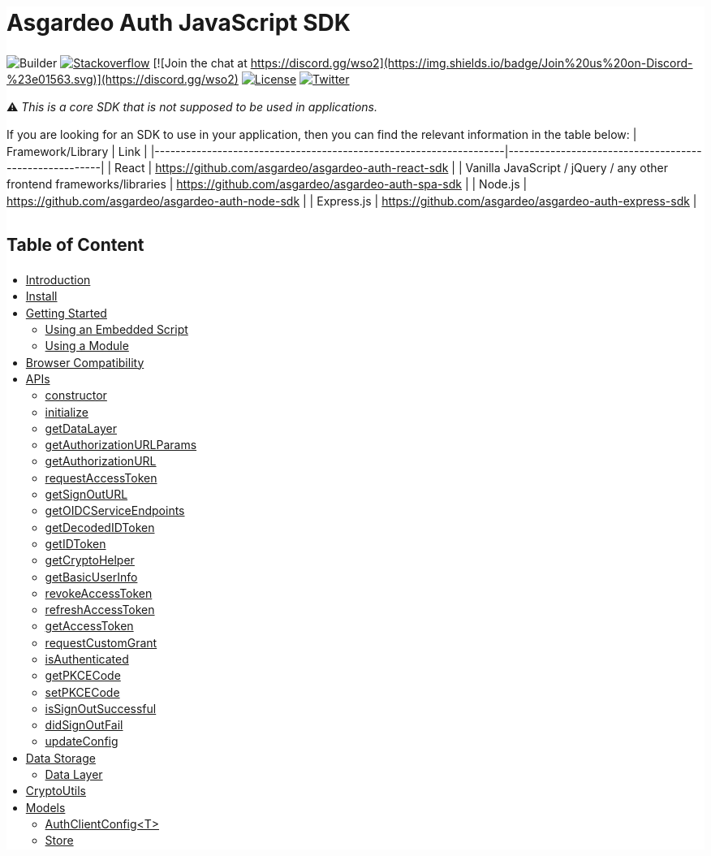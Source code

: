 # Asgardeo Auth JavaScript SDK

![Builder](https://github.com/asgardeo/asgardeo-auth-js-sdk/workflows/Builder/badge.svg)
[![Stackoverflow](https://img.shields.io/badge/Ask%20for%20help%20on-Stackoverflow-orange)](https://stackoverflow.com/questions/tagged/wso2is)
[![Join the chat at https://discord.gg/wso2](https://img.shields.io/badge/Join%20us%20on-Discord-%23e01563.svg)](https://discord.gg/wso2)
[![License](https://img.shields.io/badge/License-Apache%202.0-blue.svg)](https://github.com/wso2/product-is/blob/master/LICENSE)
[![Twitter](https://img.shields.io/twitter/follow/wso2.svg?style=social&label=Follow)](https://twitter.com/intent/follow?screen_name=wso2)

⚠️ *This is a core SDK that is not supposed to be used in applications.*

If you are looking for an SDK to use in your application, then you can find the relevant information in the table below:
| Framework/Library                                                 | Link                                                  |
|-------------------------------------------------------------------|-------------------------------------------------------|
| React                                                             | https://github.com/asgardeo/asgardeo-auth-react-sdk   |
| Vanilla JavaScript / jQuery / any other frontend frameworks/libraries | https://github.com/asgardeo/asgardeo-auth-spa-sdk |
| Node.js                                                           | https://github.com/asgardeo/asgardeo-auth-node-sdk    |
| Express.js                                                        | https://github.com/asgardeo/asgardeo-auth-express-sdk |
## Table of Content

-   [Introduction](#introduction)
-   [Install](#install)
-   [Getting Started](#getting-started)
    -   [Using an Embedded Script](#using-an-embedded-script)
    -   [Using a Module](#using-a-module)
-   [Browser Compatibility](#browser-compatibility)
-   [APIs](#apis)
    -   [constructor](#constructor)
    -   [initialize](#initialize)
    -   [getDataLayer](#getDataLayer)
    -   [getAuthorizationURLParams](#getAuthorizationURLParams)
    -   [getAuthorizationURL](#getAuthorizationURL)
    -   [requestAccessToken](#requestAccessToken)
    -   [getSignOutURL](#getSignOutURL)
    -   [getOIDCServiceEndpoints](#getOIDCServiceEndpoints)
    -   [getDecodedIDToken](#getDecodedIDToken)
    -   [getIDToken](#getIDToken)
    -   [getCryptoHelper](#getCryptoHelper)
    -   [getBasicUserInfo](#getBasicUserInfo)
    -   [revokeAccessToken](#revokeAccessToken)
    -   [refreshAccessToken](#refreshAccessToken)
    -   [getAccessToken](#getAccessToken)
    -   [requestCustomGrant](#requestCustomGrant)
    -   [isAuthenticated](#isAuthenticated)
    -   [getPKCECode](#getPKCECode)
    -   [setPKCECode](#setPKCECode)
    -   [isSignOutSuccessful](#isSignOutSuccessful)
    -   [didSignOutFail](#didSignOutFail)
    -   [updateConfig](#updateConfig)
-   [Data Storage](#data-storage)
    -   [Data Layer](#data-layer)
-   [CryptoUtils](#CryptoUtils)
-   [Models](#models)
    -   [AuthClientConfig\<T>](#AuthClientConfigT)
    -   [Store](#Store)